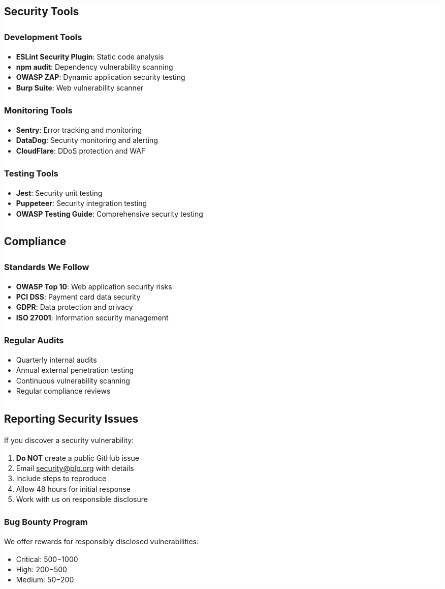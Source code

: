 ## Security Tools

### Development Tools

- **ESLint Security Plugin**: Static code analysis
- **npm audit**: Dependency vulnerability scanning
- **OWASP ZAP**: Dynamic application security testing
- **Burp Suite**: Web vulnerability scanner

### Monitoring Tools

- **Sentry**: Error tracking and monitoring
- **DataDog**: Security monitoring and alerting
- **CloudFlare**: DDoS protection and WAF

### Testing Tools

- **Jest**: Security unit testing
- **Puppeteer**: Security integration testing
- **OWASP Testing Guide**: Comprehensive security testing

## Compliance

### Standards We Follow

- **OWASP Top 10**: Web application security risks
- **PCI DSS**: Payment card data security
- **GDPR**: Data protection and privacy
- **ISO 27001**: Information security management

### Regular Audits

- Quarterly internal audits
- Annual external penetration testing
- Continuous vulnerability scanning
- Regular compliance reviews

## Reporting Security Issues

If you discover a security vulnerability:

1. **Do NOT** create a public GitHub issue
2. Email security@plp.org with details
3. Include steps to reproduce
4. Allow 48 hours for initial response
5. Work with us on responsible disclosure

### Bug Bounty Program

We offer rewards for responsibly disclosed vulnerabilities:
- Critical: $500-$1000
- High: $200-$500
- Medium: $50-$200
